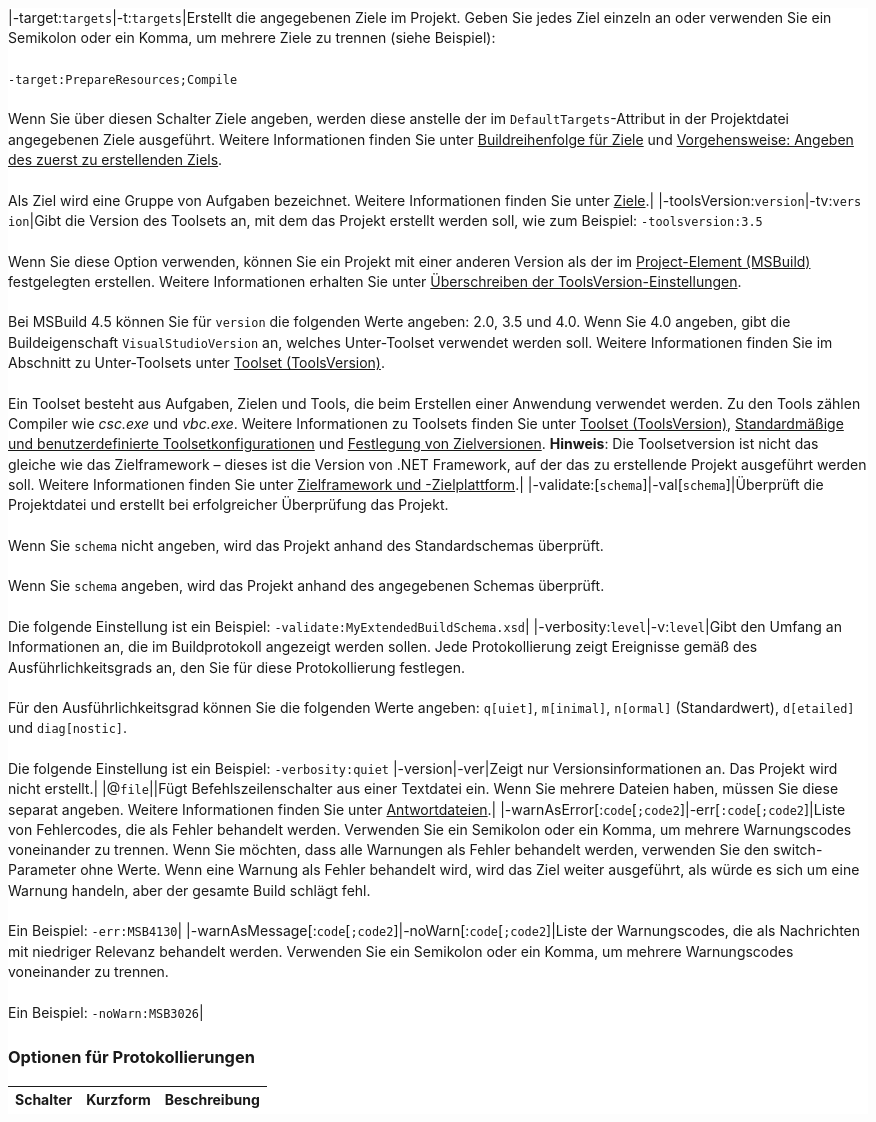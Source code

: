 |-target:`targets`|-t:`targets`|Erstellt die angegebenen Ziele im Projekt. Geben Sie jedes Ziel einzeln an oder verwenden Sie ein Semikolon oder ein Komma, um mehrere Ziele zu trennen (siehe Beispiel):<br /><br /> `-target:PrepareResources;Compile`<br /><br /> Wenn Sie über diesen Schalter Ziele angeben, werden diese anstelle der im `DefaultTargets`-Attribut in der Projektdatei angegebenen Ziele ausgeführt. Weitere Informationen finden Sie unter [Buildreihenfolge für Ziele](../msbuild/target-build-order.md) und [Vorgehensweise: Angeben des zuerst zu erstellenden Ziels](../msbuild/how-to-specify-which-target-to-build-first.md).<br /><br /> Als Ziel wird eine Gruppe von Aufgaben bezeichnet. Weitere Informationen finden Sie unter [Ziele](../msbuild/msbuild-targets.md).|
|-toolsVersion:`version`|-tv:`version`|Gibt die Version des Toolsets an, mit dem das Projekt erstellt werden soll, wie zum Beispiel: `-toolsversion:3.5`<br /><br /> Wenn Sie diese Option verwenden, können Sie ein Projekt mit einer anderen Version als der im [Project-Element (MSBuild)](../msbuild/project-element-msbuild.md) festgelegten erstellen. Weitere Informationen erhalten Sie unter [Überschreiben der ToolsVersion-Einstellungen](../msbuild/overriding-toolsversion-settings.md).<br /><br /> Bei MSBuild 4.5 können Sie für `version` die folgenden Werte angeben: 2.0, 3.5 und 4.0. Wenn Sie 4.0 angeben, gibt die Buildeigenschaft `VisualStudioVersion` an, welches Unter-Toolset verwendet werden soll. Weitere Informationen finden Sie im Abschnitt zu Unter-Toolsets unter [Toolset (ToolsVersion)](../msbuild/msbuild-toolset-toolsversion.md).<br /><br /> Ein Toolset besteht aus Aufgaben, Zielen und Tools, die beim Erstellen einer Anwendung verwendet werden. Zu den Tools zählen Compiler wie *csc.exe* und *vbc.exe*. Weitere Informationen zu Toolsets finden Sie unter [Toolset (ToolsVersion)](../msbuild/msbuild-toolset-toolsversion.md), [Standardmäßige und benutzerdefinierte Toolsetkonfigurationen](../msbuild/standard-and-custom-toolset-configurations.md) und [Festlegung von Zielversionen](../msbuild/msbuild-multitargeting-overview.md). **Hinweis**:  Die Toolsetversion ist nicht das gleiche wie das Zielframework – dieses ist die Version von .NET Framework, auf der das zu erstellende Projekt ausgeführt werden soll. Weitere Informationen finden Sie unter [Zielframework und -Zielplattform](../msbuild/msbuild-target-framework-and-target-platform.md).|
|-validate:[`schema`]|-val[`schema`]|Überprüft die Projektdatei und erstellt bei erfolgreicher Überprüfung das Projekt.<br /><br /> Wenn Sie `schema` nicht angeben, wird das Projekt anhand des Standardschemas überprüft.<br /><br /> Wenn Sie `schema` angeben, wird das Projekt anhand des angegebenen Schemas überprüft.<br /><br /> Die folgende Einstellung ist ein Beispiel: `-validate:MyExtendedBuildSchema.xsd`|
|-verbosity:`level`|-v:`level`|Gibt den Umfang an Informationen an, die im Buildprotokoll angezeigt werden sollen. Jede Protokollierung zeigt Ereignisse gemäß des Ausführlichkeitsgrads an, den Sie für diese Protokollierung festlegen.<br /><br /> Für den Ausführlichkeitsgrad können Sie die folgenden Werte angeben: `q[uiet]`, `m[inimal]`, `n[ormal]` (Standardwert), `d[etailed]` und `diag[nostic]`.<br /><br /> Die folgende Einstellung ist ein Beispiel: `-verbosity:quiet`
|-version|-ver|Zeigt nur Versionsinformationen an. Das Projekt wird nicht erstellt.|
|@`file`||Fügt Befehlszeilenschalter aus einer Textdatei ein. Wenn Sie mehrere Dateien haben, müssen Sie diese separat angeben. Weitere Informationen finden Sie unter [Antwortdateien](../msbuild/msbuild-response-files.md).|
|-warnAsError[:`code`[`;code2`]|-err[`:code`[`;code2`]|Liste von Fehlercodes, die als Fehler behandelt werden.  Verwenden Sie ein Semikolon oder ein Komma, um mehrere Warnungscodes voneinander zu trennen. Wenn Sie möchten, dass alle Warnungen als Fehler behandelt werden, verwenden Sie den switch-Parameter ohne Werte. Wenn eine Warnung als Fehler behandelt wird, wird das Ziel weiter ausgeführt, als würde es sich um eine Warnung handeln, aber der gesamte Build schlägt fehl.<br/><br/>Ein Beispiel: `-err:MSB4130`|
|-warnAsMessage[:`code`[`;code2`]|-noWarn[:`code`[`;code2`]|Liste der Warnungscodes, die als Nachrichten mit niedriger Relevanz behandelt werden.  Verwenden Sie ein Semikolon oder ein Komma, um mehrere Warnungscodes voneinander zu trennen.<br/><br/>Ein Beispiel: `-noWarn:MSB3026`|

### <a name="switches-for-loggers"></a>Optionen für Protokollierungen

|Schalter|Kurzform|Beschreibung|
|------------|----------------|-----------------|